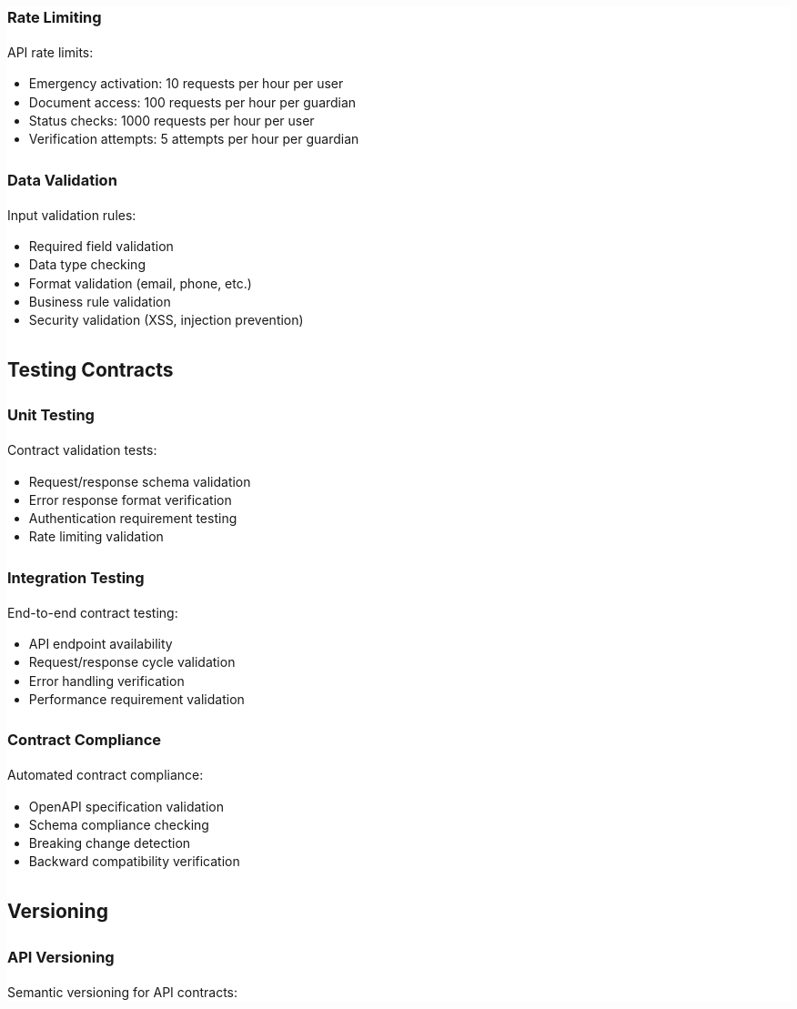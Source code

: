 ### Rate Limiting

API rate limits:

- Emergency activation: 10 requests per hour per user
- Document access: 100 requests per hour per guardian
- Status checks: 1000 requests per hour per user
- Verification attempts: 5 attempts per hour per guardian

### Data Validation

Input validation rules:

- Required field validation
- Data type checking
- Format validation (email, phone, etc.)
- Business rule validation
- Security validation (XSS, injection prevention)

## Testing Contracts

### Unit Testing

Contract validation tests:

- Request/response schema validation
- Error response format verification
- Authentication requirement testing
- Rate limiting validation

### Integration Testing

End-to-end contract testing:

- API endpoint availability
- Request/response cycle validation
- Error handling verification
- Performance requirement validation

### Contract Compliance

Automated contract compliance:

- OpenAPI specification validation
- Schema compliance checking
- Breaking change detection
- Backward compatibility verification

## Versioning

### API Versioning

Semantic versioning for API contracts:
